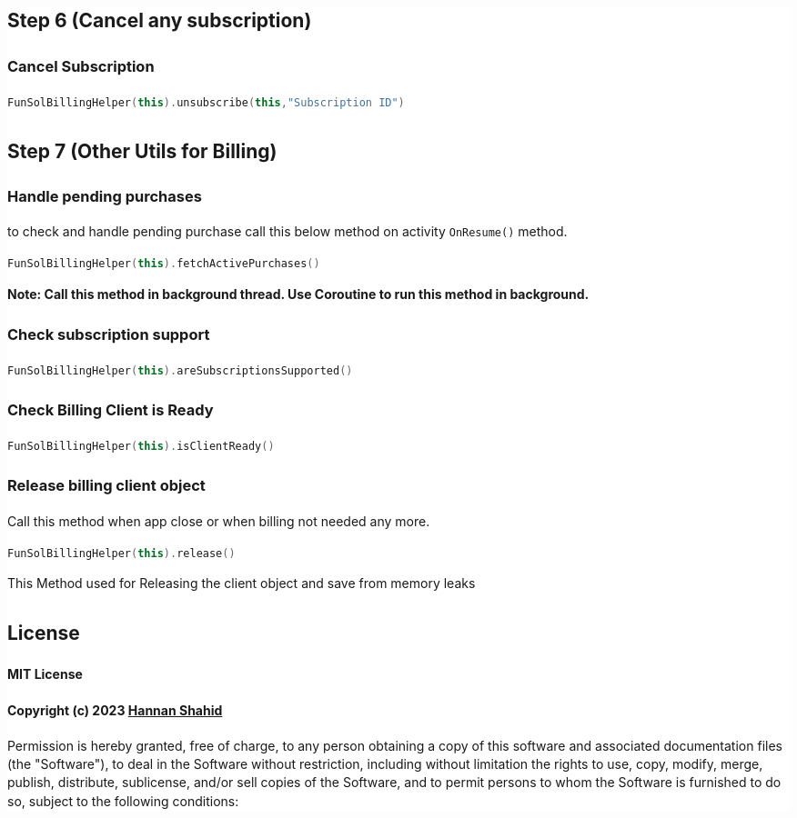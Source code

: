## Step 6 (Cancel any subscription)

### Cancel  Subscription

```kotlin
FunSolBillingHelper(this).unsubscribe(this,"Subscription ID")
```

## Step 7 (Other Utils for Billing)

### Handle pending purchases

to check and handle pending purchase call this below method on activity ```OnResume()``` method.

```kotlin
FunSolBillingHelper(this).fetchActivePurchases()
```

**Note: Call this method in background thread. Use Coroutine to run this method in background.**

### Check subscription support

```kotlin
FunSolBillingHelper(this).areSubscriptionsSupported()

```
### Check Billing Client is Ready

```kotlin
FunSolBillingHelper(this).isClientReady()

```

### Release billing client object

Call this method when app close or when billing not needed any more.
```kotlin
FunSolBillingHelper(this).release()

```
This Method used for Releasing the client object and save from memory leaks


## License

#### MIT License
#### Copyright (c) 2023 [Hannan Shahid](https://github.com/hannanshahid)

Permission is hereby granted, free of charge, to any person obtaining a copy of this software and
associated documentation files (the "Software"), to deal in the Software without restriction,
including without limitation the rights to use, copy, modify, merge, publish, distribute,
sublicense, and/or sell copies of the Software, and to permit persons to whom the Software is
furnished to do so, subject to the following conditions:
